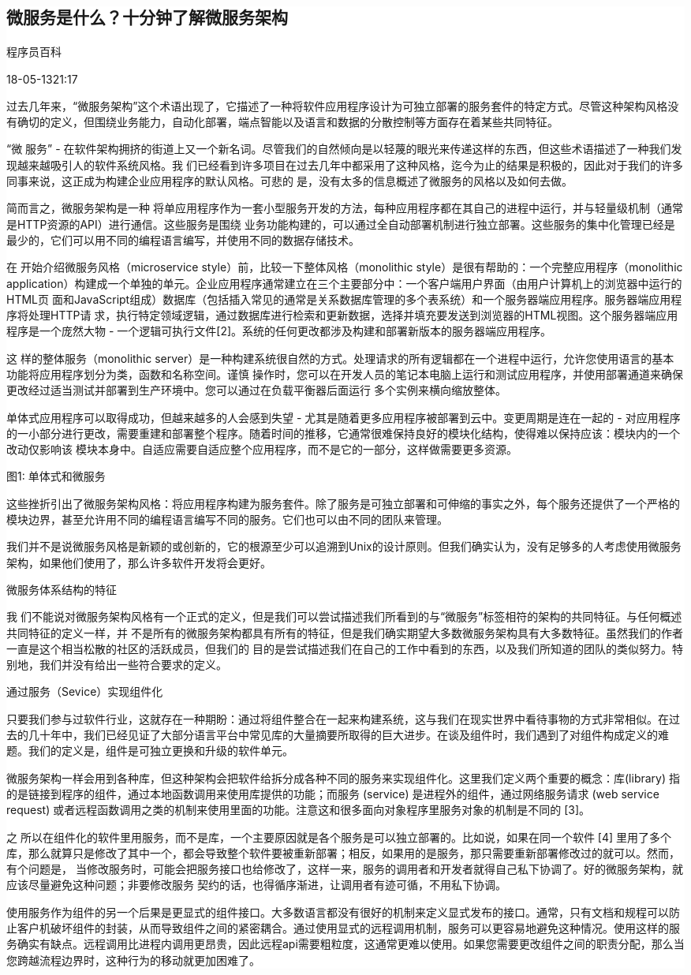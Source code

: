 ## 微服务是什么？十分钟了解微服务架构



程序员百科

18-05-1321:17

过去几年来，“微服务架构”这个术语出现了，它描述了一种将软件应用程序设计为可独立部署的服务套件的特定方式。尽管这种架构风格没有确切的定义，但围绕业务能力，自动化部署，端点智能以及语言和数据的分散控制等方面存在着某些共同特征。

“微 服务” -  在软件架构拥挤的街道上又一个新名词。尽管我们的自然倾向是以轻蔑的眼光来传递这样的东西，但这些术语描述了一种我们发现越来越吸引人的软件系统风格。我 们已经看到许多项目在过去几年中都采用了这种风格，迄今为止的结果是积极的，因此对于我们的许多同事来说，这正成为构建企业应用程序的默认风格。可悲的 是，没有太多的信息概述了微服务的风格以及如何去做。

简而言之，微服务架构是一种 将单应用程序作为一套小型服务开发的方法，每种应用程序都在其自己的进程中运行，并与轻量级机制（通常是HTTP资源的API）进行通信。这些服务是围绕 业务功能构建的，可以通过全自动部署机制进行独立部署。这些服务的集中化管理已经是最少的，它们可以用不同的编程语言编写，并使用不同的数据存储技术。



在 开始介绍微服务风格（microservice style）前，比较一下整体风格（monolithic  style）是很有帮助的：一个完整应用程序（monolithic  application）构建成一个单独的单元。企业应用程序通常建立在三个主要部分中：一个客户端用户界面（由用户计算机上的浏览器中运行的HTML页 面和JavaScript组成）数据库（包括插入常见的通常是关系数据库管理的多个表系统）和一个服务器端应用程序。服务器端应用程序将处理HTTP请 求，执行特定领域逻辑，通过数据库进行检索和更新数据，选择并填充要发送到浏览器的HTML视图。这个服务器端应用程序是一个庞然大物 -  一个逻辑可执行文件[2]。系统的任何更改都涉及构建和部署新版本的服务器端应用程序。 

这 样的整体服务（monolithic  server）是一种构建系统很自然的方式。处理请求的所有逻辑都在一个进程中运行，允许您使用语言的基本功能将应用程序划分为类，函数和名称空间。谨慎 操作时，您可以在开发人员的笔记本电脑上运行和测试应用程序，并使用部署通道来确保更改经过适当测试并部署到生产环境中。您可以通过在负载平衡器后面运行 多个实例来横向缩放整体。

单体式应用程序可以取得成功，但越来越多的人会感到失望  - 尤其是随着更多应用程序被部署到云中。变更周期是连在一起的 -  对应用程序的一小部分进行更改，需要重建和部署整个程序。随着时间的推移，它通常很难保持良好的模块化结构，使得难以保持应该：模块内的一个改动仅影响该 模块本身中。自适应需要自适应整个应用程序，而不是它的一部分，这样做需要更多资源。



图1: 单体式和微服务

这些挫折引出了微服务架构风格：将应用程序构建为服务套件。除了服务是可独立部署和可伸缩的事实之外，每个服务还提供了一个严格的模块边界，甚至允许用不同的编程语言编写不同的服务。它们也可以由不同的团队来管理。

我们并不是说微服务风格是新颖的或创新的，它的根源至少可以追溯到Unix的设计原则。但我们确实认为，没有足够多的人考虑使用微服务架构，如果他们使用了，那么许多软件开发将会更好。

微服务体系结构的特征

我 们不能说对微服务架构风格有一个正式的定义，但是我们可以尝试描述我们所看到的与“微服务”标签相符的架构的共同特征。与任何概述共同特征的定义一样，并 不是所有的微服务架构都具有所有的特征，但是我们确实期望大多数微服务架构具有大多数特征。虽然我们的作者一直是这个相当松散的社区的活跃成员，但我们的 目的是尝试描述我们在自己的工作中看到的东西，以及我们所知道的团队的类似努力。特别地，我们并没有给出一些符合要求的定义。

通过服务（Sevice）实现组件化

只要我们参与过软件行业，这就存在一种期盼：通过将组件整合在一起来构建系统，这与我们在现实世界中看待事物的方式非常相似。在过去的几十年中，我们已经见证了大部分语言平台中常见库的大量摘要所取得的巨大进步。在谈及组件时，我们遇到了对组件构成定义的难题。我们的定义是，组件是可独立更换和升级的软件单元。

微服务架构一样会用到各种库，但这种架构会把软件给拆分成各种不同的服务来实现组件化。这里我们定义两个重要的概念：库(library) 指的是链接到程序的组件，通过本地函数调用来使用库提供的功能；而服务 (service) 是进程外的组件，通过网络服务请求 (web service request) 或者远程函数调用之类的机制来使用里面的功能。注意这和很多面向对象程序里服务对象的机制是不同的 [3]。

之 所以在组件化的软件里用服务，而不是库，一个主要原因就是各个服务是可以独立部署的。比如说，如果在同一个软件 [4]  里用了多个库，那么就算只是修改了其中一个，都会导致整个软件要被重新部署；相反，如果用的是服务，那只需要重新部署修改过的就可以。然而，有个问题是， 当修改服务时，可能会把服务接口也给修改了，这样一来，服务的调用者和开发者就得自己私下协调了。好的微服务架构，就应该尽量避免这种问题；非要修改服务 契约的话，也得循序渐进，让调用者有迹可循，不用私下协调。

使用服务作为组件的另一个后果是更显式的组件接口。大多数语言都没有很好的机制来定义显式发布的接口。通常，只有文档和规程可以防止客户机破坏组件的封装，从而导致组件之间的紧密耦合。通过使用显式的远程调用机制，服务可以更容易地避免这种情况。使用这样的服务确实有缺点。远程调用比进程内调用更昂贵，因此远程api需要粗粒度，这通常更难以使用。如果您需要更改组件之间的职责分配，那么当您跨越流程边界时，这种行为的移动就更加困难了。
